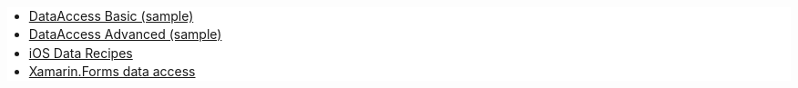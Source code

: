 - [DataAccess Basic (sample)](https://github.com/xamarin/mobile-samples/tree/master/DataAccess/Basic)
- [DataAccess Advanced (sample)](https://github.com/xamarin/mobile-samples/tree/master/DataAccess/Advanced)
- [iOS Data Recipes](https://developer.xamarin.com/recipes/ios/data/sqlite/)
- [Xamarin.Forms data access](~/xamarin-forms/app-fundamentals/databases.md)
